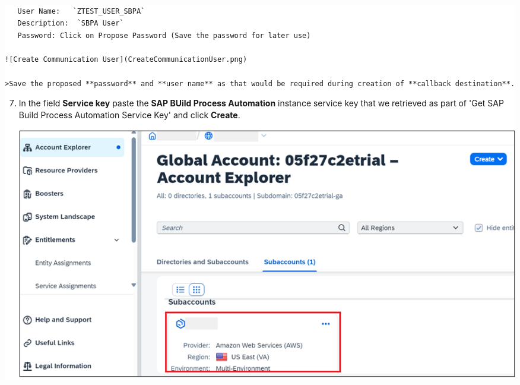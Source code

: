        User Name:   `ZTEST_USER_SBPA`
       Description:  `SBPA User`
       Password: Click on Propose Password (Save the password for later use)

    ![Create Communication User](CreateCommunicationUser.png)

    >Save the proposed **password** and **user name** as that would be required during creation of **callback destination**.  

 7. In the field **Service key** paste the **SAP BUild Process Automation** instance service key that we retrieved as part of   'Get SAP Build Process Automation Service Key' and click **Create**.

    ![Create SBPA Instance](CreateSBPAInstance.png)
